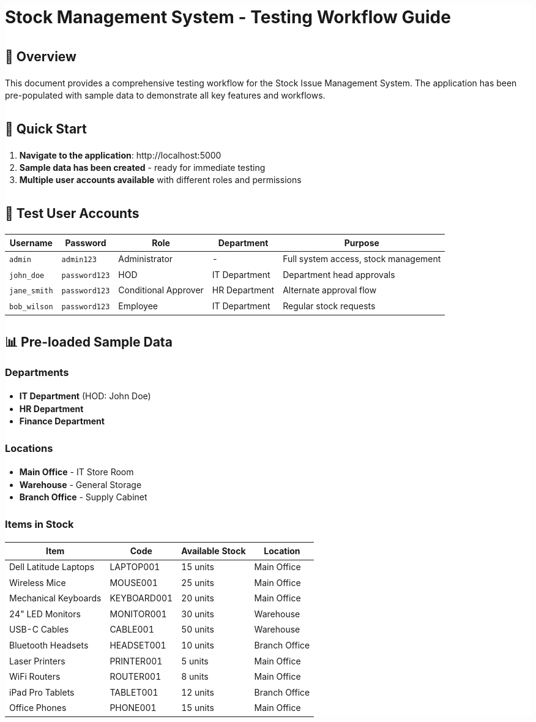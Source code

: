 # Stock Management System - Testing Workflow Guide

## 🎯 Overview

This document provides a comprehensive testing workflow for the Stock Issue Management System. The application has been pre-populated with sample data to demonstrate all key features and workflows.

## 🚀 Quick Start

1. **Navigate to the application**: http://localhost:5000
2. **Sample data has been created** - ready for immediate testing
3. **Multiple user accounts available** with different roles and permissions

## 👥 Test User Accounts

| Username | Password | Role | Department | Purpose |
|----------|----------|------|------------|---------|
| `admin` | `admin123` | Administrator | - | Full system access, stock management |
| `john_doe` | `password123` | HOD | IT Department | Department head approvals |
| `jane_smith` | `password123` | Conditional Approver | HR Department | Alternate approval flow |
| `bob_wilson` | `password123` | Employee | IT Department | Regular stock requests |

## 📊 Pre-loaded Sample Data

### Departments
- **IT Department** (HOD: John Doe)
- **HR Department** 
- **Finance Department**

### Locations
- **Main Office** - IT Store Room
- **Warehouse** - General Storage  
- **Branch Office** - Supply Cabinet

### Items in Stock
| Item | Code | Available Stock | Location |
|------|------|----------------|----------|
| Dell Latitude Laptops | LAPTOP001 | 15 units | Main Office |
| Wireless Mice | MOUSE001 | 25 units | Main Office |
| Mechanical Keyboards | KEYBOARD001 | 20 units | Main Office |
| 24" LED Monitors | MONITOR001 | 30 units | Warehouse |
| USB-C Cables | CABLE001 | 50 units | Warehouse |
| Bluetooth Headsets | HEADSET001 | 10 units | Branch Office |
| Laser Printers | PRINTER001 | 5 units | Main Office |
| WiFi Routers | ROUTER001 | 8 units | Main Office |
| iPad Pro Tablets | TABLET001 | 12 units | Branch Office |
| Office Phones | PHONE001 | 15 units | Main Office |
